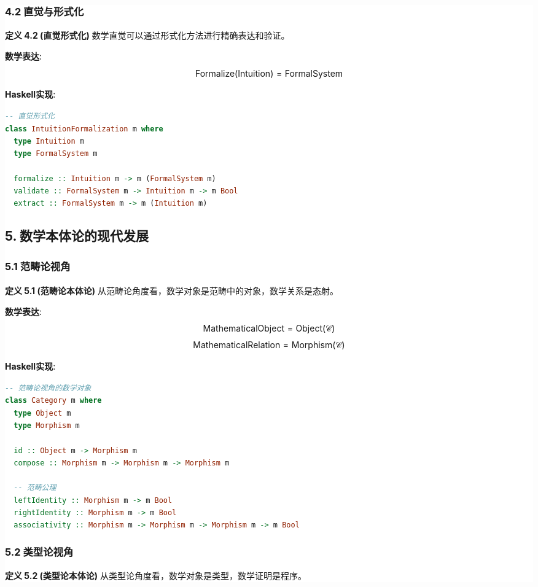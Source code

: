 ### 4.2 直觉与形式化

**定义 4.2 (直觉形式化)**
数学直觉可以通过形式化方法进行精确表达和验证。

**数学表达**:
$$\text{Formalize}(\text{Intuition}) = \text{FormalSystem}$$

**Haskell实现**:

```haskell
-- 直觉形式化
class IntuitionFormalization m where
  type Intuition m
  type FormalSystem m
  
  formalize :: Intuition m -> m (FormalSystem m)
  validate :: FormalSystem m -> Intuition m -> m Bool
  extract :: FormalSystem m -> m (Intuition m)
```

## 5. 数学本体论的现代发展

### 5.1 范畴论视角

**定义 5.1 (范畴论本体论)**
从范畴论角度看，数学对象是范畴中的对象，数学关系是态射。

**数学表达**:
$$\text{MathematicalObject} = \text{Object}(\mathcal{C})$$
$$\text{MathematicalRelation} = \text{Morphism}(\mathcal{C})$$

**Haskell实现**:

```haskell
-- 范畴论视角的数学对象
class Category m where
  type Object m
  type Morphism m
  
  id :: Object m -> Morphism m
  compose :: Morphism m -> Morphism m -> Morphism m
  
  -- 范畴公理
  leftIdentity :: Morphism m -> m Bool
  rightIdentity :: Morphism m -> m Bool
  associativity :: Morphism m -> Morphism m -> Morphism m -> m Bool
```

### 5.2 类型论视角

**定义 5.2 (类型论本体论)**
从类型论角度看，数学对象是类型，数学证明是程序。
